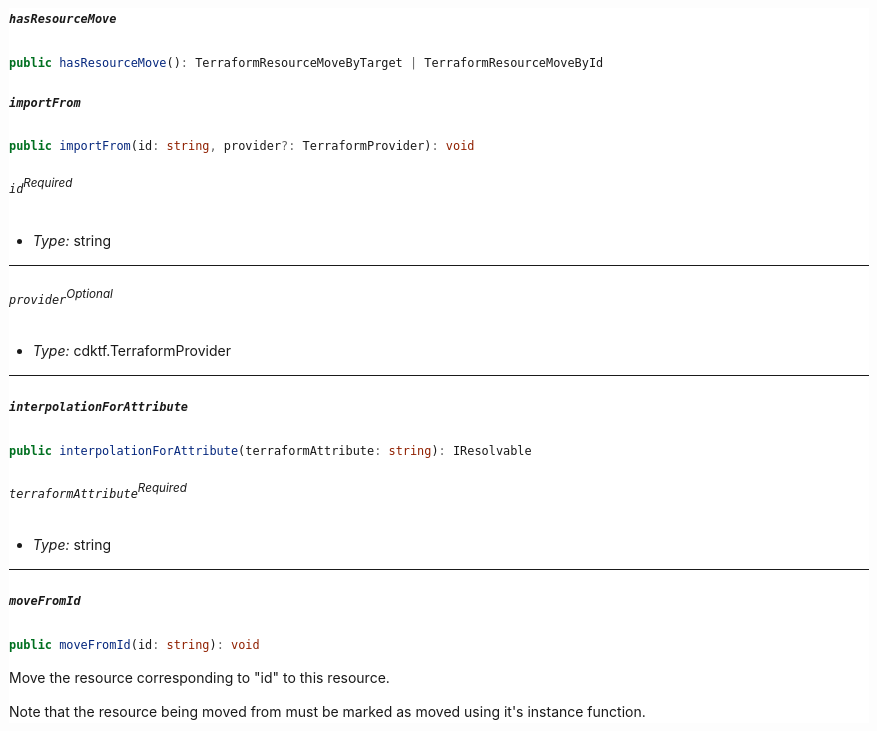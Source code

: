 
##### `hasResourceMove` <a name="hasResourceMove" id="@cdktf/provider-boundary.authMethodLdap.AuthMethodLdap.hasResourceMove"></a>

```typescript
public hasResourceMove(): TerraformResourceMoveByTarget | TerraformResourceMoveById
```

##### `importFrom` <a name="importFrom" id="@cdktf/provider-boundary.authMethodLdap.AuthMethodLdap.importFrom"></a>

```typescript
public importFrom(id: string, provider?: TerraformProvider): void
```

###### `id`<sup>Required</sup> <a name="id" id="@cdktf/provider-boundary.authMethodLdap.AuthMethodLdap.importFrom.parameter.id"></a>

- *Type:* string

---

###### `provider`<sup>Optional</sup> <a name="provider" id="@cdktf/provider-boundary.authMethodLdap.AuthMethodLdap.importFrom.parameter.provider"></a>

- *Type:* cdktf.TerraformProvider

---

##### `interpolationForAttribute` <a name="interpolationForAttribute" id="@cdktf/provider-boundary.authMethodLdap.AuthMethodLdap.interpolationForAttribute"></a>

```typescript
public interpolationForAttribute(terraformAttribute: string): IResolvable
```

###### `terraformAttribute`<sup>Required</sup> <a name="terraformAttribute" id="@cdktf/provider-boundary.authMethodLdap.AuthMethodLdap.interpolationForAttribute.parameter.terraformAttribute"></a>

- *Type:* string

---

##### `moveFromId` <a name="moveFromId" id="@cdktf/provider-boundary.authMethodLdap.AuthMethodLdap.moveFromId"></a>

```typescript
public moveFromId(id: string): void
```

Move the resource corresponding to "id" to this resource.

Note that the resource being moved from must be marked as moved using it's instance function.
